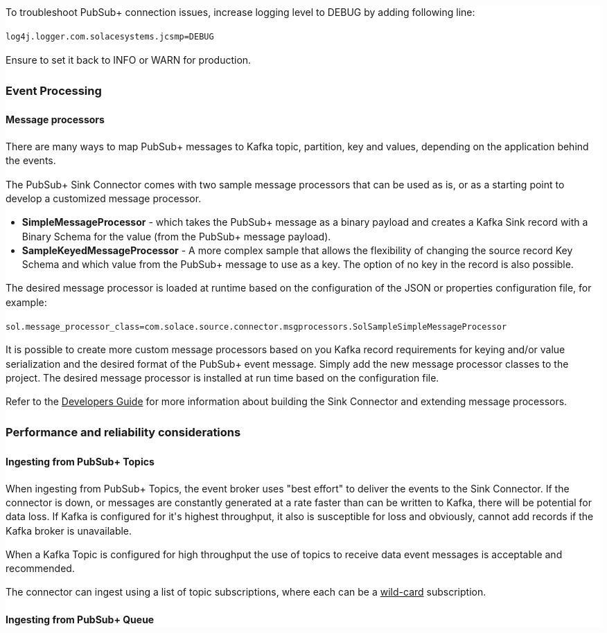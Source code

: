 To troubleshoot PubSub+ connection issues, increase logging level to DEBUG by adding following line:
```
log4j.logger.com.solacesystems.jcsmp=DEBUG
```
Ensure to set it back to INFO or WARN for production.

### Event Processing

#### Message processors

There are many ways to map PubSub+ messages to Kafka topic, partition, key and values, depending on the application behind the events.

The PubSub+ Sink Connector comes with two sample message processors that can be used as is, or as a starting point to develop a customized message processor.

* **SimpleMessageProcessor** - which takes the PubSub+ message as a binary payload and creates a Kafka Sink record with a Binary Schema for the value (from the PubSub+ message payload).
* **SampleKeyedMessageProcessor** - A more complex sample that allows the flexibility of changing the source record Key Schema and which value from the PubSub+ message to use as a key. The option of no key in the record is also possible.

The desired message processor is loaded at runtime based on the configuration of the JSON or properties configuration file, for example:
```
sol.message_processor_class=com.solace.source.connector.msgprocessors.SolSampleSimpleMessageProcessor
```

It is possible to create more custom message processors based on you Kafka record requirements for keying and/or value serialization and the desired format of the PubSub+ event message. Simply add the new message processor classes to the project. The desired message processor is installed at run time based on the configuration file. 

Refer to the [Developers Guide](#developers-guide) for more information about building the Sink Connector and extending message processors.

### Performance and reliability considerations

#### Ingesting from PubSub+ Topics

When ingesting from PubSub+ Topics, the event broker uses "best effort" to deliver the events to the Sink Connector. If the connector is down, or messages are constantly generated at a rate faster than can be written to Kafka, there will be potential for data loss. If Kafka is configured for it's highest throughput, it also is susceptible for loss and obviously, cannot add records if the Kafka broker is unavailable.

When a Kafka Topic is configured for high throughput the use of topics to receive data event messages is acceptable and recommended.

The connector can ingest using a list of topic subscriptions, where each can be a  [wild-card](//docs.solace.com/PubSub-Basics/Wildcard-Charaters-Topic-Subs.htm) subscription.

#### Ingesting from PubSub+ Queue
